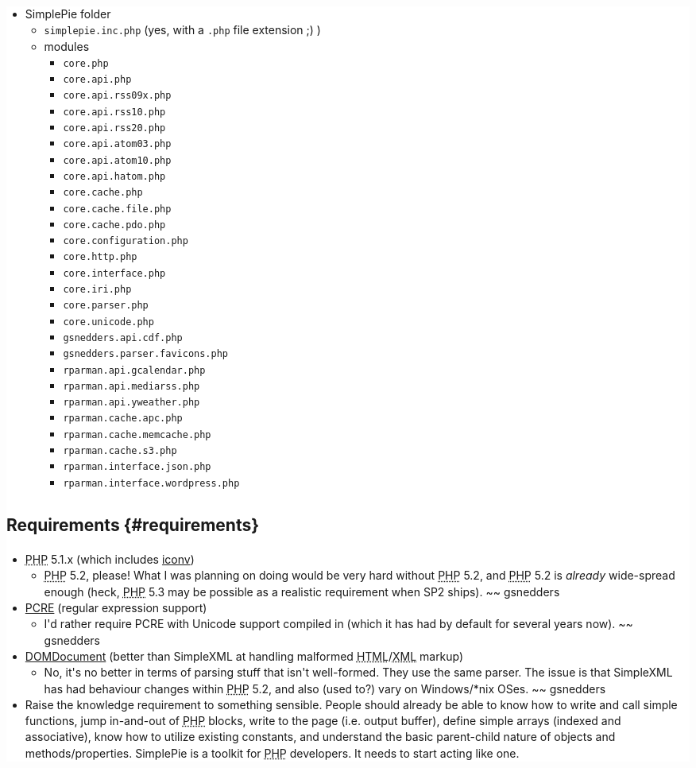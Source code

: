 - SimplePie folder
  - `simplepie.inc.php` (yes, with a `.php` file extension ;) )
  - modules
    - `core.php`
    - `core.api.php`
    - `core.api.rss09x.php`
    - `core.api.rss10.php`
    - `core.api.rss20.php`
    - `core.api.atom03.php`
    - `core.api.atom10.php`
    - `core.api.hatom.php`
    - `core.cache.php`
    - `core.cache.file.php`
    - `core.cache.pdo.php`
    - `core.configuration.php`
    - `core.http.php`
    - `core.interface.php`
    - `core.iri.php`
    - `core.parser.php`
    - `core.unicode.php`
    - `gsnedders.api.cdf.php`
    - `gsnedders.parser.favicons.php`
    - `rparman.api.gcalendar.php`
    - `rparman.api.mediarss.php`
    - `rparman.api.yweather.php`
    - `rparman.cache.apc.php`
    - `rparman.cache.memcache.php`
    - `rparman.cache.s3.php`
    - `rparman.interface.json.php`
    - `rparman.interface.wordpress.php`

## Requirements {#requirements}

- <abbr title="Hypertext Preprocessor">PHP</abbr> 5.1.x (which includes [iconv](http://php.net/iconv))
  - <abbr title="Hypertext Preprocessor">PHP</abbr> 5.2, please! What I was planning on doing would be very hard without <abbr title="Hypertext Preprocessor">PHP</abbr> 5.2, and <abbr title="Hypertext Preprocessor">PHP</abbr> 5.2 is _already_ wide-spread enough (heck, <abbr title="Hypertext Preprocessor">PHP</abbr> 5.3 may be possible as a realistic requirement when SP2 ships). ~~ gsnedders
- [PCRE](http://php.net/pcre) (regular expression support)
  - I'd rather require PCRE with Unicode support compiled in (which it has had by default for several years now). ~~ gsnedders
- [DOMDocument](http://php.net/domdocument) (better than SimpleXML at handling malformed <abbr title="HyperText Markup Language">HTML</abbr>/<abbr title="Extensible Markup Language">XML</abbr> markup)
  - No, it's no better in terms of parsing stuff that isn't well-formed. They use the same parser. The issue is that SimpleXML has had behaviour changes within <abbr title="Hypertext Preprocessor">PHP</abbr> 5.2, and also (used to?) vary on Windows/\*nix OSes. ~~ gsnedders
- Raise the knowledge requirement to something sensible. People should already be able to know how to write and call simple functions, jump in-and-out of <abbr title="Hypertext Preprocessor">PHP</abbr> blocks, write to the page (i.e. output buffer), define simple arrays (indexed and associative), know how to utilize existing constants, and understand the basic parent-child nature of objects and methods/properties. SimplePie is a toolkit for <abbr title="Hypertext Preprocessor">PHP</abbr> developers. It needs to start acting like one.
